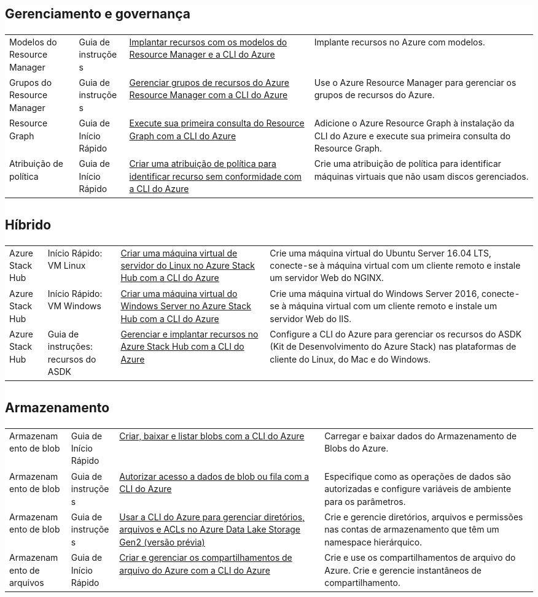 ## <a name="management-and-governance"></a>Gerenciamento e governança

| | | | |
|-|-|-|-|
Modelos do Resource Manager |Guia de instruções |[Implantar recursos com os modelos do Resource Manager e a CLI do Azure](/azure/azure-resource-manager/templates/deploy-cli) | Implante recursos no Azure com modelos.
Grupos do Resource Manager |Guia de instruções |[Gerenciar grupos de recursos do Azure Resource Manager com a CLI do Azure](/azure/azure-resource-manager/management/manage-resource-groups-cli) | Use o Azure Resource Manager para gerenciar os grupos de recursos do Azure.
Resource Graph |Guia de Início Rápido |[Execute sua primeira consulta do Resource Graph com a CLI do Azure](/azure/governance/resource-graph/first-query-azurecli) | Adicione o Azure Resource Graph à instalação da CLI do Azure e execute sua primeira consulta do Resource Graph.
Atribuição de política |Guia de Início Rápido |[Criar uma atribuição de política para identificar recurso sem conformidade com a CLI do Azure](/azure/governance/policy/assign-policy-azurecli) | Crie uma atribuição de política para identificar máquinas virtuais que não usam discos gerenciados.

## <a name="hybrid"></a>Híbrido

| | | | |
|-|-|-|-|
Azure Stack Hub| Início Rápido: VM Linux |[Criar uma máquina virtual de servidor do Linux no Azure Stack Hub com a CLI do Azure](/azure-stack/user/azure-stack-quick-create-vm-linux-cli) | Crie uma máquina virtual do Ubuntu Server 16.04 LTS, conecte-se à máquina virtual com um cliente remoto e instale um servidor Web do NGINX.
Azure Stack Hub| Início Rápido: VM Windows |[Criar uma máquina virtual do Windows Server no Azure Stack Hub com a CLI do Azure](/azure-stack/user/azure-stack-quick-create-vm-windows-cli) |Crie uma máquina virtual do Windows Server 2016, conecte-se à máquina virtual com um cliente remoto e instale um servidor Web do IIS.
Azure Stack Hub| Guia de instruções: recursos do ASDK |[Gerenciar e implantar recursos no Azure Stack Hub com a CLI do Azure](/azure-stack/user/azure-stack-version-profiles-azurecli2) | Configure a CLI do Azure para gerenciar os recursos do ASDK (Kit de Desenvolvimento do Azure Stack) nas plataformas de cliente do Linux, do Mac e do Windows.

## <a name="storage"></a>Armazenamento

| | | | |
|-|-|-|-|
Armazenamento de blob |Guia de Início Rápido |  [Criar, baixar e listar blobs com a CLI do Azure](/azure/storage/blobs/storage-quickstart-blobs-cli) | Carregar e baixar dados do Armazenamento de Blobs do Azure.
Armazenamento de blob |Guia de instruções |[Autorizar acesso a dados de blob ou fila com a CLI do Azure](/azure/storage/common/authorize-data-operations-cli) | Especifique como as operações de dados são autorizadas e configure variáveis de ambiente para os parâmetros.
Armazenamento de blob |Guia de instruções |[Usar a CLI do Azure para gerenciar diretórios, arquivos e ACLs no Azure Data Lake Storage Gen2 (versão prévia)](/azure/storage/blobs/data-lake-storage-directory-file-acl-cli) | Crie e gerencie diretórios, arquivos e permissões nas contas de armazenamento que têm um namespace hierárquico.
Armazenamento de arquivos |Guia de Início Rápido |[Criar e gerenciar os compartilhamentos de arquivo do Azure com a CLI do Azure](/azure/storage/files/storage-how-to-use-files-cli) | Crie e use os compartilhamentos de arquivo do Azure.  Crie e gerencie instantâneos de compartilhamento.
